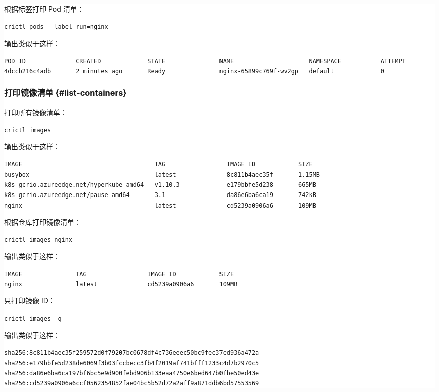 
根据标签打印 Pod 清单：

```shell
crictl pods --label run=nginx
```


输出类似于这样：

```none
POD ID              CREATED             STATE               NAME                     NAMESPACE           ATTEMPT
4dccb216c4adb       2 minutes ago       Ready               nginx-65899c769f-wv2gp   default             0
```


### 打印镜像清单    {#list-containers}

打印所有镜像清单：

```shell
crictl images
```


输出类似于这样：

```none
IMAGE                                     TAG                 IMAGE ID            SIZE
busybox                                   latest              8c811b4aec35f       1.15MB
k8s-gcrio.azureedge.net/hyperkube-amd64   v1.10.3             e179bbfe5d238       665MB
k8s-gcrio.azureedge.net/pause-amd64       3.1                 da86e6ba6ca19       742kB
nginx                                     latest              cd5239a0906a6       109MB
```


根据仓库打印镜像清单：

```shell
crictl images nginx
```


输出类似于这样：

```none
IMAGE               TAG                 IMAGE ID            SIZE
nginx               latest              cd5239a0906a6       109MB
```


只打印镜像 ID：

```shell
crictl images -q
```


输出类似于这样：

```none
sha256:8c811b4aec35f259572d0f79207bc0678df4c736eeec50bc9fec37ed936a472a
sha256:e179bbfe5d238de6069f3b03fccbecc3fb4f2019af741bfff1233c4d7b2970c5
sha256:da86e6ba6ca197bf6bc5e9d900febd906b133eaa4750e6bed647b0fbe50ed43e
sha256:cd5239a0906a6ccf0562354852fae04bc5b52d72a2aff9a871ddb6bd57553569
```
